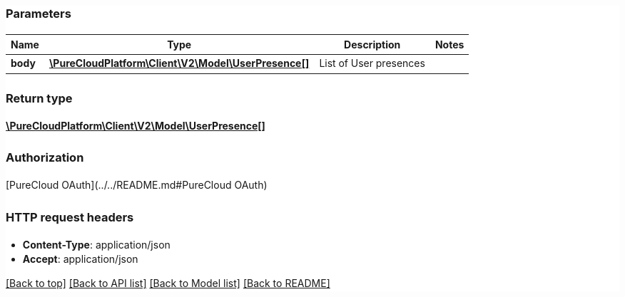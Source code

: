 ### Parameters

Name | Type | Description  | Notes
------------- | ------------- | ------------- | -------------
 **body** | [**\PureCloudPlatform\Client\V2\Model\UserPresence[]**](../Model/UserPresence.md)| List of User presences |

### Return type

[**\PureCloudPlatform\Client\V2\Model\UserPresence[]**](../Model/UserPresence.md)

### Authorization

[PureCloud OAuth](../../README.md#PureCloud OAuth)

### HTTP request headers

 - **Content-Type**: application/json
 - **Accept**: application/json

[[Back to top]](#) [[Back to API list]](../../README.md#documentation-for-api-endpoints) [[Back to Model list]](../../README.md#documentation-for-models) [[Back to README]](../../README.md)

